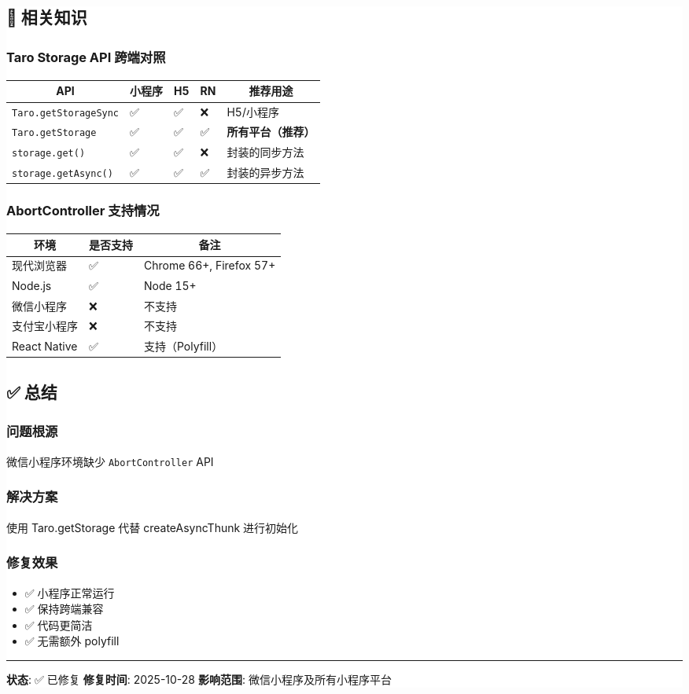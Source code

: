## 📝 相关知识

### Taro Storage API 跨端对照

| API | 小程序 | H5 | RN | 推荐用途 |
|-----|--------|----|----|---------|
| `Taro.getStorageSync` | ✅ | ✅ | ❌ | H5/小程序 |
| `Taro.getStorage` | ✅ | ✅ | ✅ | **所有平台（推荐）** |
| `storage.get()` | ✅ | ✅ | ❌ | 封装的同步方法 |
| `storage.getAsync()` | ✅ | ✅ | ✅ | 封装的异步方法 |

### AbortController 支持情况

| 环境 | 是否支持 | 备注 |
|------|---------|------|
| 现代浏览器 | ✅ | Chrome 66+, Firefox 57+ |
| Node.js | ✅ | Node 15+ |
| 微信小程序 | ❌ | 不支持 |
| 支付宝小程序 | ❌ | 不支持 |
| React Native | ✅ | 支持（Polyfill） |

## ✅ 总结

### 问题根源
微信小程序环境缺少 `AbortController` API

### 解决方案
使用 Taro.getStorage 代替 createAsyncThunk 进行初始化

### 修复效果
- ✅ 小程序正常运行
- ✅ 保持跨端兼容
- ✅ 代码更简洁
- ✅ 无需额外 polyfill

---

**状态**: ✅ 已修复
**修复时间**: 2025-10-28
**影响范围**: 微信小程序及所有小程序平台
